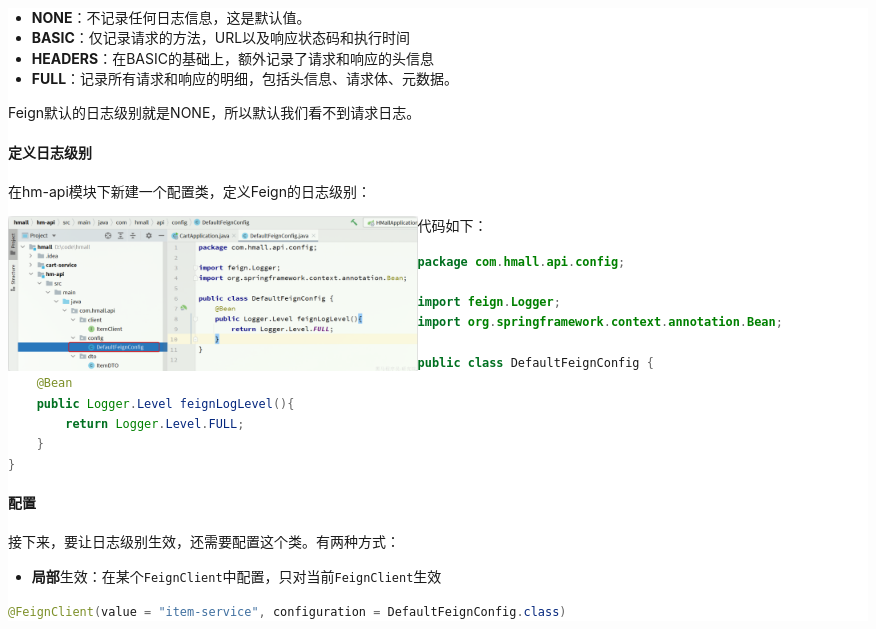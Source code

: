 - **NONE**：不记录任何日志信息，这是默认值。
- **BASIC**：仅记录请求的方法，URL以及响应状态码和执行时间
- **HEADERS**：在BASIC的基础上，额外记录了请求和响应的头信息
- **FULL**：记录所有请求和响应的明细，包括头信息、请求体、元数据。

Feign默认的日志级别就是NONE，所以默认我们看不到请求日志。

#### 定义日志级别

在hm-api模块下新建一个配置类，定义Feign的日志级别：

<img src="assets/image-20250828224117101.png" alt="image-20250828224117101" style="zoom:40%;" align="left">

代码如下：

```Java
package com.hmall.api.config;

import feign.Logger;
import org.springframework.context.annotation.Bean;

public class DefaultFeignConfig {
    @Bean
    public Logger.Level feignLogLevel(){
        return Logger.Level.FULL;
    }
}
```

#### 配置

接下来，要让日志级别生效，还需要配置这个类。有两种方式：

- **局部**生效：在某个`FeignClient`中配置，只对当前`FeignClient`生效

```Java
@FeignClient(value = "item-service", configuration = DefaultFeignConfig.class)
```
